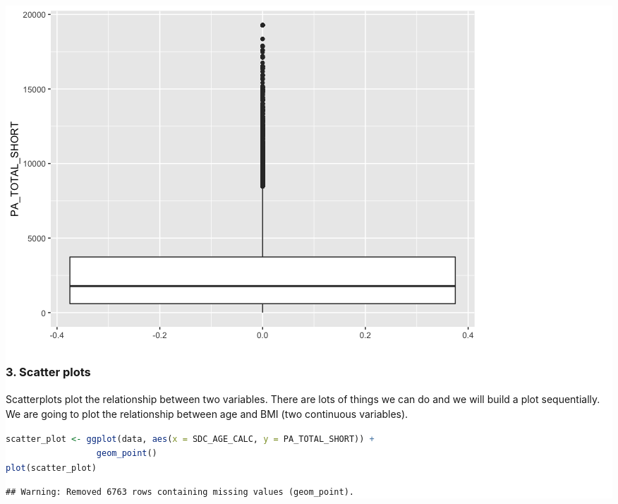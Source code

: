 ![](Week3_data_work_files/figure-html/unnamed-chunk-5-1.png)

### 3. Scatter plots

Scatterplots plot the relationship between two variables. There are lots of things we can do and we will build a plot sequentially. We are going to plot the relationship between age and BMI (two continuous variables). 


```r
scatter_plot <- ggplot(data, aes(x = SDC_AGE_CALC, y = PA_TOTAL_SHORT)) + 
                  geom_point()
plot(scatter_plot)
```

```
## Warning: Removed 6763 rows containing missing values (geom_point).
```
